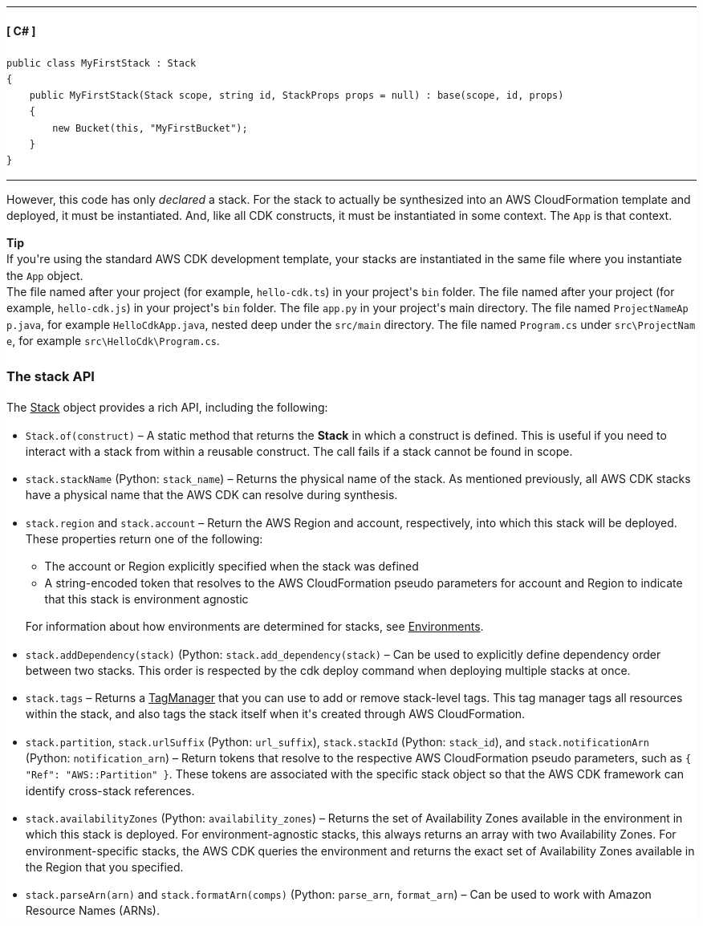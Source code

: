 ------
#### [ C\# ]

```
public class MyFirstStack : Stack
{
    public MyFirstStack(Stack scope, string id, StackProps props = null) : base(scope, id, props)
    {
        new Bucket(this, "MyFirstBucket");
    }
}
```

------

However, this code has only *declared* a stack\. For the stack to actually be synthesized into an AWS CloudFormation template and deployed, it must be instantiated\. And, like all CDK constructs, it must be instantiated in some context\. The `App` is that context\.

**Tip**  
If you're using the standard AWS CDK development template, your stacks are instantiated in the same file where you instantiate the `App` object\.  
The file named after your project \(for example, `hello-cdk.ts`\) in your project's `bin` folder\.
The file named after your project \(for example, `hello-cdk.js`\) in your project's `bin` folder\.
The file `app.py` in your project's main directory\.
The file named `ProjectNameApp.java`, for example `HelloCdkApp.java`, nested deep under the `src/main` directory\.
The file named `Program.cs` under `src\ProjectName`, for example `src\HelloCdk\Program.cs`\.

### The stack API<a name="stack_api"></a>

The [Stack](https://docs.aws.amazon.com/cdk/api/v2/docs/aws-cdk-lib.Stack.html) object provides a rich API, including the following:
+ `Stack.of(construct)` – A static method that returns the **Stack** in which a construct is defined\. This is useful if you need to interact with a stack from within a reusable construct\. The call fails if a stack cannot be found in scope\.
+ `stack.stackName` \(Python: `stack_name`\) – Returns the physical name of the stack\. As mentioned previously, all AWS CDK stacks have a physical name that the AWS CDK can resolve during synthesis\.
+ `stack.region` and `stack.account` – Return the AWS Region and account, respectively, into which this stack will be deployed\. These properties return one of the following:
  + The account or Region explicitly specified when the stack was defined
  + A string\-encoded token that resolves to the AWS CloudFormation pseudo parameters for account and Region to indicate that this stack is environment agnostic

  For information about how environments are determined for stacks, see [Environments](environments.md)\.
+ `stack.addDependency(stack)` \(Python: `stack.add_dependency(stack)` – Can be used to explicitly define dependency order between two stacks\. This order is respected by the cdk deploy command when deploying multiple stacks at once\.
+ `stack.tags` – Returns a [TagManager](https://docs.aws.amazon.com/cdk/api/v2/docs/aws-cdk-lib.TagManager.html) that you can use to add or remove stack\-level tags\. This tag manager tags all resources within the stack, and also tags the stack itself when it's created through AWS CloudFormation\.
+ `stack.partition`, `stack.urlSuffix` \(Python: `url_suffix`\), `stack.stackId` \(Python: `stack_id`\), and `stack.notificationArn` \(Python: `notification_arn`\) – Return tokens that resolve to the respective AWS CloudFormation pseudo parameters, such as `{ "Ref": "AWS::Partition" }`\. These tokens are associated with the specific stack object so that the AWS CDK framework can identify cross\-stack references\.
+ `stack.availabilityZones` \(Python: `availability_zones`\) – Returns the set of Availability Zones available in the environment in which this stack is deployed\. For environment\-agnostic stacks, this always returns an array with two Availability Zones\. For environment\-specific stacks, the AWS CDK queries the environment and returns the exact set of Availability Zones available in the Region that you specified\.
+ `stack.parseArn(arn)` and `stack.formatArn(comps)` \(Python: `parse_arn`, `format_arn`\) – Can be used to work with Amazon Resource Names \(ARNs\)\.